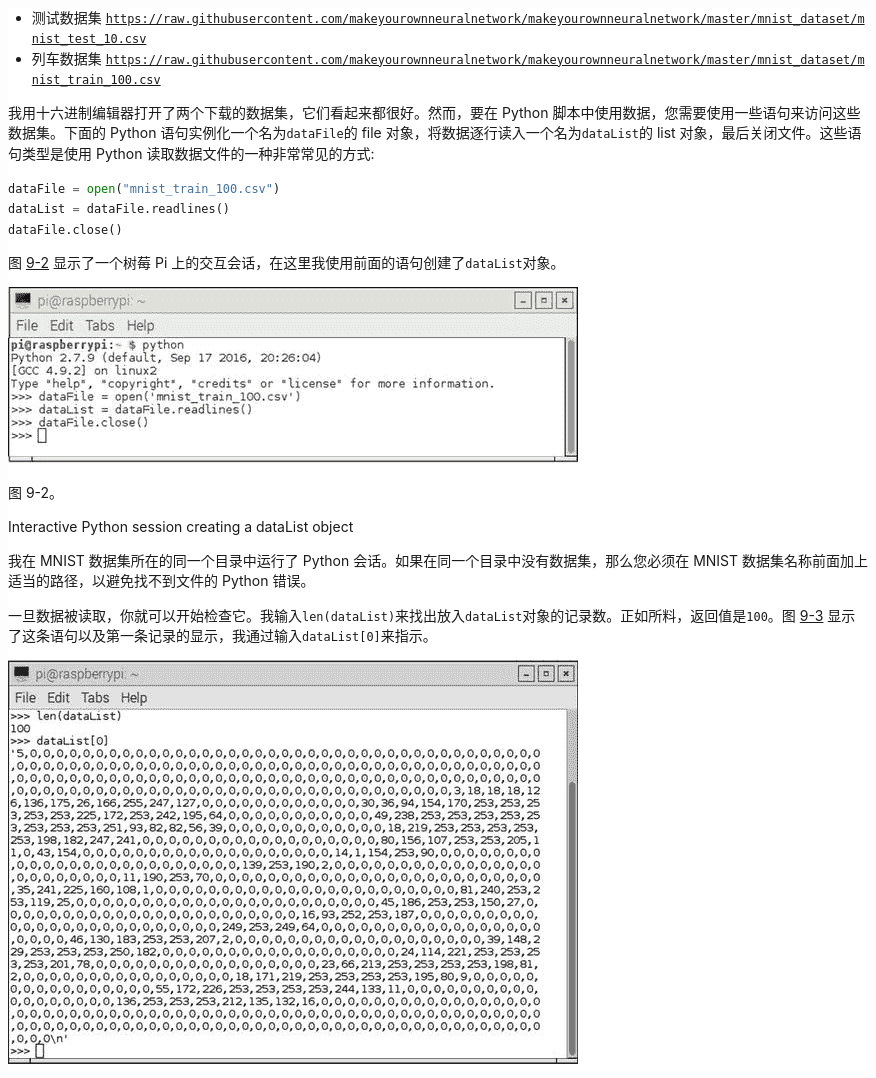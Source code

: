 *   测试数据集 [`https://raw.githubusercontent.com/makeyourownneuralnetwork/makeyourownneuralnetwork/master/mnist_dataset/mnist_test_10.csv`](https://raw.githubusercontent.com/makeyourownneuralnetwork/makeyourownneuralnetwork/master/mnist_dataset/mnist_test_10.csv)
*   列车数据集 [`https://raw.githubusercontent.com/makeyourownneuralnetwork/makeyourownneuralnetwork/master/mnist_dataset/mnist_train_100.csv`](https://raw.githubusercontent.com/makeyourownneuralnetwork/makeyourownneuralnetwork/master/mnist_dataset/mnist_train_100.csv)

我用十六进制编辑器打开了两个下载的数据集，它们看起来都很好。然而，要在 Python 脚本中使用数据，您需要使用一些语句来访问这些数据集。下面的 Python 语句实例化一个名为`dataFile`的 file 对象，将数据逐行读入一个名为`dataList`的 list 对象，最后关闭文件。这些语句类型是使用 Python 读取数据文件的一种非常常见的方式:

```py
dataFile = open("mnist_train_100.csv")
dataList = dataFile.readlines()
dataFile.close()

```

图 [9-2](#Fig2) 显示了一个树莓 Pi 上的交互会话，在这里我使用前面的语句创建了`dataList`对象。

![A436848_1_En_9_Fig2_HTML.jpg](img/A436848_1_En_9_Fig2_HTML.jpg)

图 9-2。

Interactive Python session creating a dataList object

我在 MNIST 数据集所在的同一个目录中运行了 Python 会话。如果在同一个目录中没有数据集，那么您必须在 MNIST 数据集名称前面加上适当的路径，以避免找不到文件的 Python 错误。

一旦数据被读取，你就可以开始检查它。我输入`len(dataList)`来找出放入`dataList`对象的记录数。正如所料，返回值是`100`。图 [9-3](#Fig3) 显示了这条语句以及第一条记录的显示，我通过输入`dataList[0]`来指示。

![A436848_1_En_9_Fig3_HTML.jpg](img/A436848_1_En_9_Fig3_HTML.jpg)
